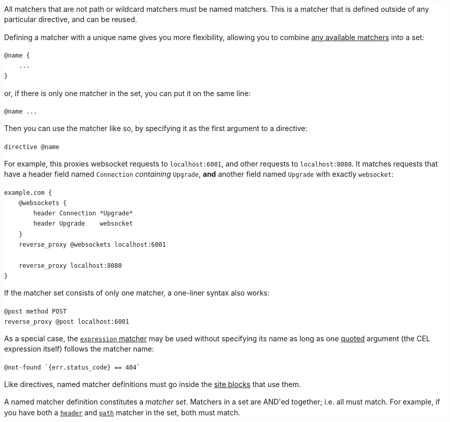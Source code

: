 All matchers that are not path or wildcard matchers must be named matchers. This is a matcher that is defined outside of any particular directive, and can be reused.

Defining a matcher with a unique name gives you more flexibility, allowing you to combine [any available matchers](https://caddyserver.com/docs/caddyfile/matchers#standard-matchers) into a set:

```
@name {
	...
}
```

or, if there is only one matcher in the set, you can put it on the same line:

```
@name ...
```

Then you can use the matcher like so, by specifying it as the first argument to a directive:

```
directive @name
```

For example, this proxies websocket requests to `localhost:6001`, and other requests to `localhost:8080`. It matches requests that have a header field named `Connection` _containing_ `Upgrade`, **and** another field named `Upgrade` with exactly `websocket`:

```
example.com {
	@websockets {
		header Connection *Upgrade*
		header Upgrade    websocket
	}
	reverse_proxy @websockets localhost:6001

	reverse_proxy localhost:8080
}
```

If the matcher set consists of only one matcher, a one-liner syntax also works:

```
@post method POST
reverse_proxy @post localhost:6001
```

As a special case, the [`expression` matcher](https://caddyserver.com/docs/caddyfile/matchers#expression) may be used without specifying its name as long as one [quoted](https://caddyserver.com/docs/caddyfile/concepts#tokens-and-quotes) argument (the CEL expression itself) follows the matcher name:

```
@not-found `{err.status_code} == 404`
```

Like directives, named matcher definitions must go inside the [site blocks](https://caddyserver.com/docs/caddyfile/concepts#structure) that use them.

A named matcher definition constitutes a _matcher set_. Matchers in a set are AND'ed together; i.e. all must match. For example, if you have both a [`header`](https://caddyserver.com/docs/caddyfile/matchers#header) and [`path`](https://caddyserver.com/docs/caddyfile/matchers#path) matcher in the set, both must match.
